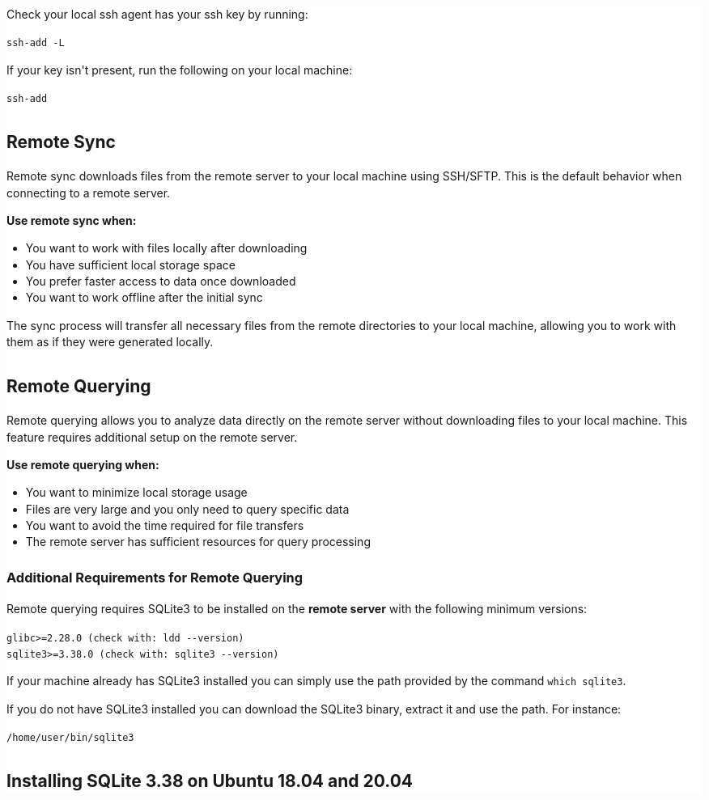 Check your local ssh agent has your ssh key by running:

```shell
ssh-add -L
```

If your key isn't present, run the following on your local machine:

```shell
ssh-add
```

## Remote Sync

Remote sync downloads files from the remote server to your local machine using SSH/SFTP. This is the default behavior when connecting to a remote server.

**Use remote sync when:**
- You want to work with files locally after downloading
- You have sufficient local storage space
- You prefer faster access to data once downloaded
- You want to work offline after the initial sync

The sync process will transfer all necessary files from the remote directories to your local machine, allowing you to work with them as if they were generated locally.

## Remote Querying

Remote querying allows you to analyze data directly on the remote server without downloading files to your local machine. This feature requires additional setup on the remote server.

**Use remote querying when:**
- You want to minimize local storage usage
- Files are very large and you only need to query specific data
- You want to avoid the time required for file transfers
- The remote server has sufficient resources for query processing

### Additional Requirements for Remote Querying

Remote querying requires SQLite3 to be installed on the **remote server** with the following minimum versions:

```
glibc>=2.28.0 (check with: ldd --version)
sqlite3>=3.38.0 (check with: sqlite3 --version)
```

If your machine already has SQLite3 installed you can simply use the path provided by the command `which sqlite3`.

If you do not have SQLite3 installed you can download the SQLite3 binary, extract it and use the path. For instance:

`/home/user/bin/sqlite3`

## Installing SQLite 3.38 on Ubuntu 18.04 and 20.04
